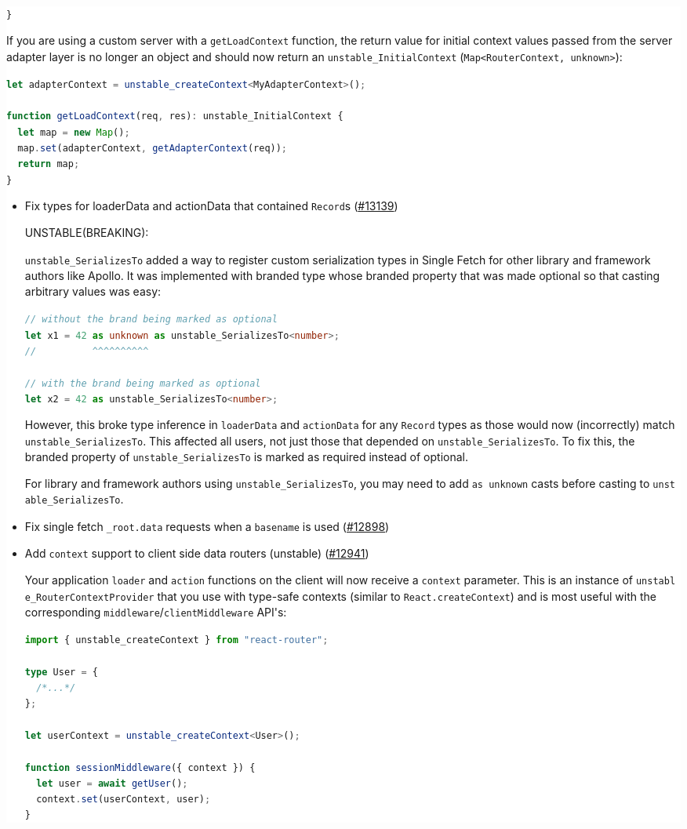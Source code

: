   ```ts
  }
  ```

  If you are using a custom server with a `getLoadContext` function, the return value for initial context values passed from the server adapter layer is no longer an object and should now return an `unstable_InitialContext` (`Map<RouterContext, unknown>`):

  ```ts
  let adapterContext = unstable_createContext<MyAdapterContext>();

  function getLoadContext(req, res): unstable_InitialContext {
    let map = new Map();
    map.set(adapterContext, getAdapterContext(req));
    return map;
  }
  ```

- Fix types for loaderData and actionData that contained `Record`s ([#13139](https://github.com/remix-run/react-router/pull/13139))

  UNSTABLE(BREAKING):

  `unstable_SerializesTo` added a way to register custom serialization types in Single Fetch for other library and framework authors like Apollo.
  It was implemented with branded type whose branded property that was made optional so that casting arbitrary values was easy:

  ```ts
  // without the brand being marked as optional
  let x1 = 42 as unknown as unstable_SerializesTo<number>;
  //          ^^^^^^^^^^

  // with the brand being marked as optional
  let x2 = 42 as unstable_SerializesTo<number>;
  ```

  However, this broke type inference in `loaderData` and `actionData` for any `Record` types as those would now (incorrectly) match `unstable_SerializesTo`.
  This affected all users, not just those that depended on `unstable_SerializesTo`.
  To fix this, the branded property of `unstable_SerializesTo` is marked as required instead of optional.

  For library and framework authors using `unstable_SerializesTo`, you may need to add `as unknown` casts before casting to `unstable_SerializesTo`.

- Fix single fetch `_root.data` requests when a `basename` is used ([#12898](https://github.com/remix-run/react-router/pull/12898))

- Add `context` support to client side data routers (unstable) ([#12941](https://github.com/remix-run/react-router/pull/12941))

  Your application `loader` and `action` functions on the client will now receive a `context` parameter. This is an instance of `unstable_RouterContextProvider` that you use with type-safe contexts (similar to `React.createContext`) and is most useful with the corresponding `middleware`/`clientMiddleware` API's:

  ```ts
  import { unstable_createContext } from "react-router";

  type User = {
    /*...*/
  };

  let userContext = unstable_createContext<User>();

  function sessionMiddleware({ context }) {
    let user = await getUser();
    context.set(userContext, user);
  }
  ```